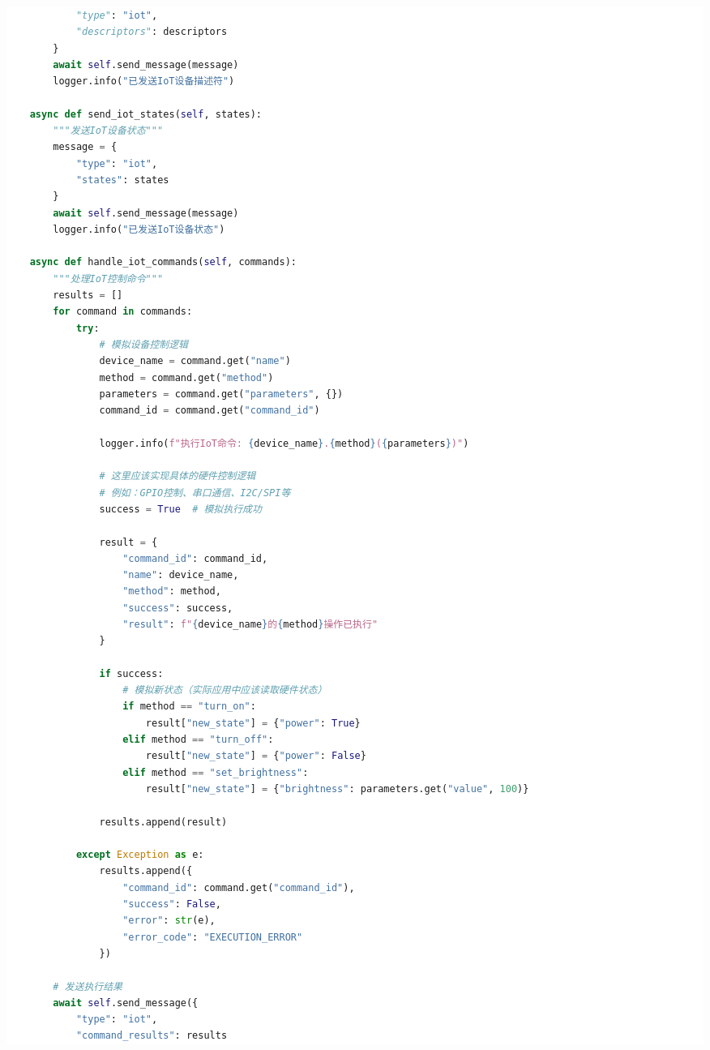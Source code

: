 ```python
            "type": "iot",
            "descriptors": descriptors
        }
        await self.send_message(message)
        logger.info("已发送IoT设备描述符")

    async def send_iot_states(self, states):
        """发送IoT设备状态"""
        message = {
            "type": "iot", 
            "states": states
        }
        await self.send_message(message)
        logger.info("已发送IoT设备状态")

    async def handle_iot_commands(self, commands):
        """处理IoT控制命令"""
        results = []
        for command in commands:
            try:
                # 模拟设备控制逻辑
                device_name = command.get("name")
                method = command.get("method") 
                parameters = command.get("parameters", {})
                command_id = command.get("command_id")
                
                logger.info(f"执行IoT命令: {device_name}.{method}({parameters})")
                
                # 这里应该实现具体的硬件控制逻辑
                # 例如：GPIO控制、串口通信、I2C/SPI等
                success = True  # 模拟执行成功
                
                result = {
                    "command_id": command_id,
                    "name": device_name,
                    "method": method,
                    "success": success,
                    "result": f"{device_name}的{method}操作已执行"
                }
                
                if success:
                    # 模拟新状态（实际应用中应该读取硬件状态）
                    if method == "turn_on":
                        result["new_state"] = {"power": True}
                    elif method == "turn_off":
                        result["new_state"] = {"power": False}
                    elif method == "set_brightness":
                        result["new_state"] = {"brightness": parameters.get("value", 100)}
                
                results.append(result)
                
            except Exception as e:
                results.append({
                    "command_id": command.get("command_id"),
                    "success": False,
                    "error": str(e),
                    "error_code": "EXECUTION_ERROR"
                })
        
        # 发送执行结果
        await self.send_message({
            "type": "iot",
            "command_results": results
```